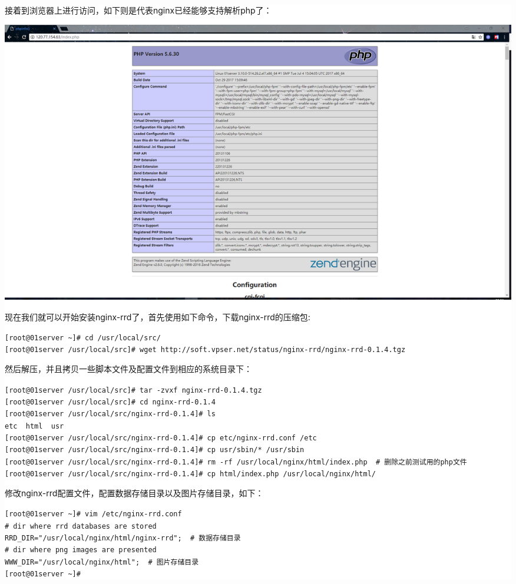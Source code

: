 接着到浏览器上进行访问，如下则是代表nginx已经能够支持解析php了：

![nginx_rrd_php_install](images/nginx_rrd_php_install.png)

现在我们就可以开始安装nginx-rrd了，首先使用如下命令，下载nginx-rrd的压缩包:

```shell
[root@01server ~]# cd /usr/local/src/
[root@01server /usr/local/src]# wget http://soft.vpser.net/status/nginx-rrd/nginx-rrd-0.1.4.tgz
```

然后解压，并且拷贝一些脚本文件及配置文件到相应的系统目录下：

```shell
[root@01server /usr/local/src]# tar -zvxf nginx-rrd-0.1.4.tgz
[root@01server /usr/local/src]# cd nginx-rrd-0.1.4
[root@01server /usr/local/src/nginx-rrd-0.1.4]# ls
etc  html  usr
[root@01server /usr/local/src/nginx-rrd-0.1.4]# cp etc/nginx-rrd.conf /etc
[root@01server /usr/local/src/nginx-rrd-0.1.4]# cp usr/sbin/* /usr/sbin
[root@01server /usr/local/src/nginx-rrd-0.1.4]# rm -rf /usr/local/nginx/html/index.php  # 删除之前测试用的php文件
[root@01server /usr/local/src/nginx-rrd-0.1.4]# cp html/index.php /usr/local/nginx/html/
```

修改nginx-rrd配置文件，配置数据存储目录以及图片存储目录，如下：

```shell
[root@01server ~]# vim /etc/nginx-rrd.conf
# dir where rrd databases are stored
RRD_DIR="/usr/local/nginx/html/nginx-rrd";  # 数据存储目录
# dir where png images are presented
WWW_DIR="/usr/local/nginx/html";  # 图片存储目录
[root@01server ~]# 
```
